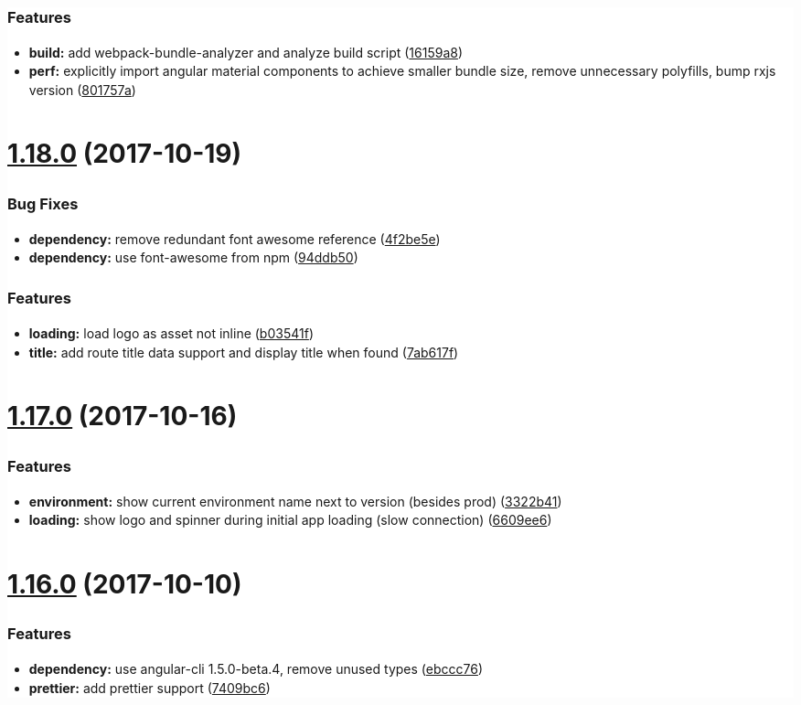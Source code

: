 ### Features

- **build:** add webpack-bundle-analyzer and analyze build script ([16159a8](https://github.com/tomastrajan/xui/commit/16159a8))
- **perf:** explicitly import angular material components to achieve smaller bundle size, remove unnecessary polyfills, bump rxjs version ([801757a](https://github.com/tomastrajan/xui/commit/801757a))

<a name="1.18.0"></a>

# [1.18.0](https://github.com/tomastrajan/xui/compare/v1.17.0...v1.18.0) (2017-10-19)

### Bug Fixes

- **dependency:** remove redundant font awesome reference ([4f2be5e](https://github.com/tomastrajan/xui/commit/4f2be5e))
- **dependency:** use font-awesome from npm ([94ddb50](https://github.com/tomastrajan/xui/commit/94ddb50))

### Features

- **loading:** load logo as asset not inline ([b03541f](https://github.com/tomastrajan/xui/commit/b03541f))
- **title:** add route title data support and display title when found ([7ab617f](https://github.com/tomastrajan/xui/commit/7ab617f))

<a name="1.17.0"></a>

# [1.17.0](https://github.com/tomastrajan/xui/compare/v1.16.0...v1.17.0) (2017-10-16)

### Features

- **environment:** show current environment name next to version (besides prod) ([3322b41](https://github.com/tomastrajan/xui/commit/3322b41))
- **loading:** show logo and spinner during initial app loading (slow connection) ([6609ee6](https://github.com/tomastrajan/xui/commit/6609ee6))

<a name="1.16.0"></a>

# [1.16.0](https://github.com/tomastrajan/xui/compare/v1.15.0...v1.16.0) (2017-10-10)

### Features

- **dependency:** use angular-cli 1.5.0-beta.4, remove unused types ([ebccc76](https://github.com/tomastrajan/xui/commit/ebccc76))
- **prettier:** add prettier support ([7409bc6](https://github.com/tomastrajan/xui/commit/7409bc6))
